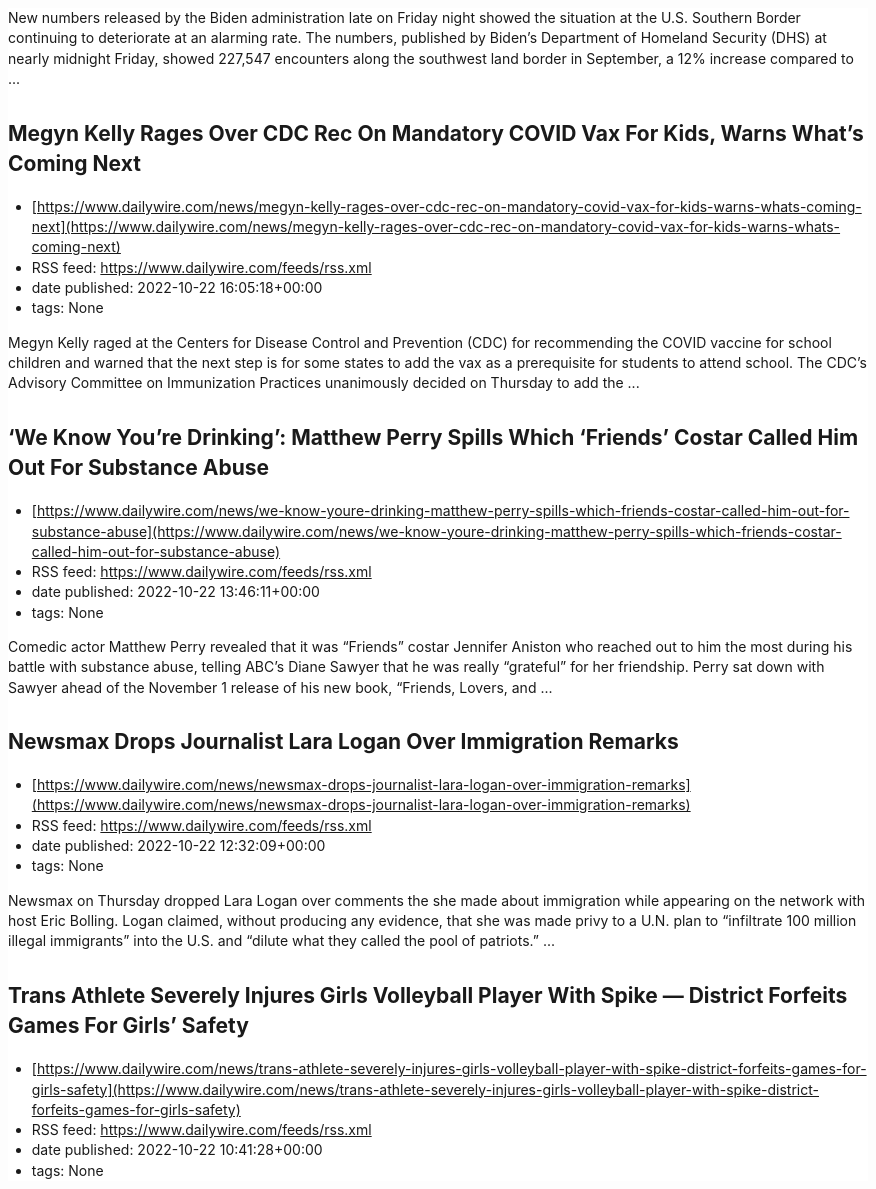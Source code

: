 New numbers released by the Biden administration late on Friday night showed the situation at the U.S. Southern Border continuing to deteriorate at an alarming rate. The numbers, published by Biden&#8217;s Department of Homeland Security (DHS) at nearly midnight Friday, showed 227,547 encounters along the southwest land border in September, a 12% increase compared to ...

## Megyn Kelly Rages Over CDC Rec On Mandatory COVID Vax For Kids, Warns What’s Coming Next
 - [https://www.dailywire.com/news/megyn-kelly-rages-over-cdc-rec-on-mandatory-covid-vax-for-kids-warns-whats-coming-next](https://www.dailywire.com/news/megyn-kelly-rages-over-cdc-rec-on-mandatory-covid-vax-for-kids-warns-whats-coming-next)
 - RSS feed: https://www.dailywire.com/feeds/rss.xml
 - date published: 2022-10-22 16:05:18+00:00
 - tags: None

Megyn Kelly raged at the Centers for Disease Control and Prevention (CDC) for recommending the COVID vaccine for school children and warned that the next step is for some states to add the vax as a prerequisite for students to attend school. The CDC’s Advisory Committee on Immunization Practices unanimously decided on Thursday to add the ...

## ‘We Know You’re Drinking’: Matthew Perry Spills Which ‘Friends’ Costar Called Him Out For Substance Abuse
 - [https://www.dailywire.com/news/we-know-youre-drinking-matthew-perry-spills-which-friends-costar-called-him-out-for-substance-abuse](https://www.dailywire.com/news/we-know-youre-drinking-matthew-perry-spills-which-friends-costar-called-him-out-for-substance-abuse)
 - RSS feed: https://www.dailywire.com/feeds/rss.xml
 - date published: 2022-10-22 13:46:11+00:00
 - tags: None

Comedic actor Matthew Perry revealed that it was &#8220;Friends&#8221; costar Jennifer Aniston who reached out to him the most during his battle with substance abuse, telling ABC&#8217;s Diane Sawyer that he was really &#8220;grateful&#8221; for her friendship. Perry sat down with Sawyer ahead of the November 1 release of his new book, &#8220;Friends, Lovers, and ...

## Newsmax Drops Journalist Lara Logan Over Immigration Remarks
 - [https://www.dailywire.com/news/newsmax-drops-journalist-lara-logan-over-immigration-remarks](https://www.dailywire.com/news/newsmax-drops-journalist-lara-logan-over-immigration-remarks)
 - RSS feed: https://www.dailywire.com/feeds/rss.xml
 - date published: 2022-10-22 12:32:09+00:00
 - tags: None

Newsmax on Thursday dropped Lara Logan over comments the she made about immigration while appearing on the network with host Eric Bolling. Logan claimed, without producing any evidence, that she was made privy to a U.N. plan to &#8220;infiltrate 100 million illegal immigrants&#8221; into the U.S. and &#8220;dilute what they called the pool of patriots.&#8221; ...

## Trans Athlete Severely Injures Girls Volleyball Player With Spike — District Forfeits Games For Girls’ Safety
 - [https://www.dailywire.com/news/trans-athlete-severely-injures-girls-volleyball-player-with-spike-district-forfeits-games-for-girls-safety](https://www.dailywire.com/news/trans-athlete-severely-injures-girls-volleyball-player-with-spike-district-forfeits-games-for-girls-safety)
 - RSS feed: https://www.dailywire.com/feeds/rss.xml
 - date published: 2022-10-22 10:41:28+00:00
 - tags: None
